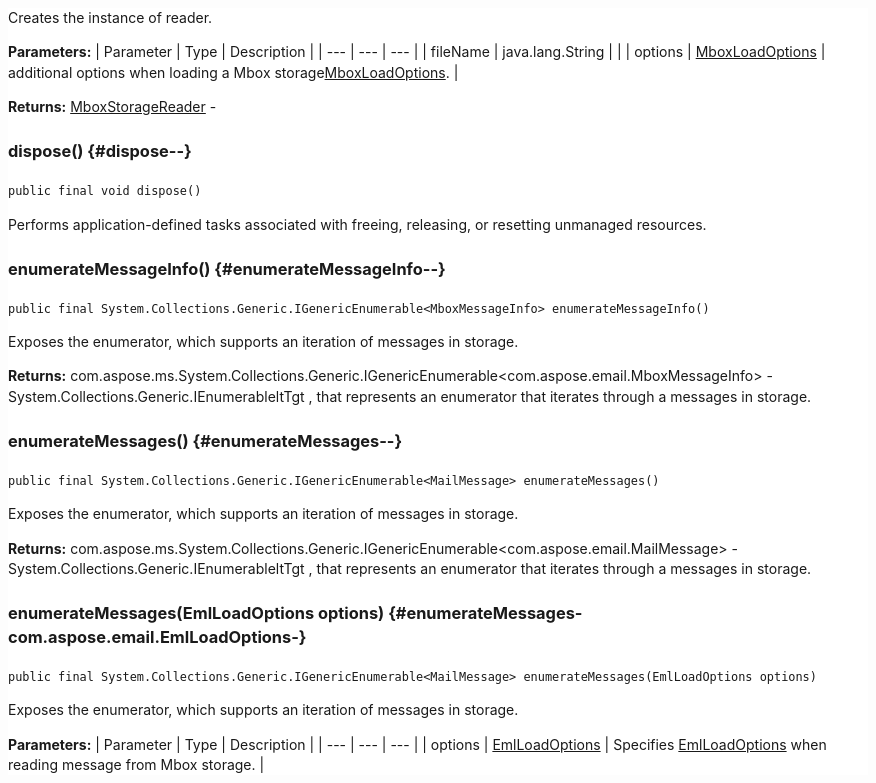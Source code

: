 
Creates the instance of reader.

**Parameters:**
| Parameter | Type | Description |
| --- | --- | --- |
| fileName | java.lang.String |  |
| options | [MboxLoadOptions](../../com.aspose.email/mboxloadoptions) | additional options when loading a Mbox storage[MboxLoadOptions](../../com.aspose.email/mboxloadoptions). |

**Returns:**
[MboxStorageReader](../../com.aspose.email/mboxstoragereader) - 
### dispose() {#dispose--}
```
public final void dispose()
```


Performs application-defined tasks associated with freeing, releasing, or resetting unmanaged resources.

### enumerateMessageInfo() {#enumerateMessageInfo--}
```
public final System.Collections.Generic.IGenericEnumerable<MboxMessageInfo> enumerateMessageInfo()
```


Exposes the enumerator, which supports an iteration of messages in storage.

**Returns:**
com.aspose.ms.System.Collections.Generic.IGenericEnumerable<com.aspose.email.MboxMessageInfo> -  System.Collections.Generic.IEnumerableltTgt , that represents an enumerator that iterates through a messages in storage.
### enumerateMessages() {#enumerateMessages--}
```
public final System.Collections.Generic.IGenericEnumerable<MailMessage> enumerateMessages()
```


Exposes the enumerator, which supports an iteration of messages in storage.

**Returns:**
com.aspose.ms.System.Collections.Generic.IGenericEnumerable<com.aspose.email.MailMessage> -  System.Collections.Generic.IEnumerableltTgt , that represents an enumerator that iterates through a messages in storage.
### enumerateMessages(EmlLoadOptions options) {#enumerateMessages-com.aspose.email.EmlLoadOptions-}
```
public final System.Collections.Generic.IGenericEnumerable<MailMessage> enumerateMessages(EmlLoadOptions options)
```


Exposes the enumerator, which supports an iteration of messages in storage.

**Parameters:**
| Parameter | Type | Description |
| --- | --- | --- |
| options | [EmlLoadOptions](../../com.aspose.email/emlloadoptions) | Specifies [EmlLoadOptions](../../com.aspose.email/emlloadoptions) when reading message from Mbox storage. |
